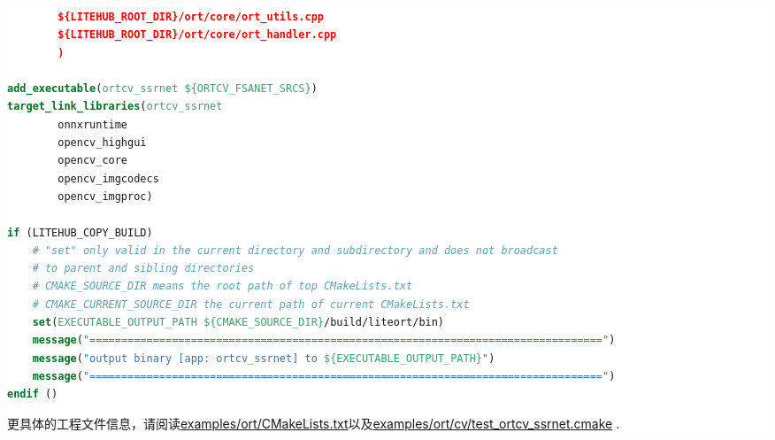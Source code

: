 ```cmake
        ${LITEHUB_ROOT_DIR}/ort/core/ort_utils.cpp
        ${LITEHUB_ROOT_DIR}/ort/core/ort_handler.cpp
        )

add_executable(ortcv_ssrnet ${ORTCV_FSANET_SRCS})
target_link_libraries(ortcv_ssrnet
        onnxruntime
        opencv_highgui
        opencv_core
        opencv_imgcodecs
        opencv_imgproc)

if (LITEHUB_COPY_BUILD)
    # "set" only valid in the current directory and subdirectory and does not broadcast
    # to parent and sibling directories
    # CMAKE_SOURCE_DIR means the root path of top CMakeLists.txt
    # CMAKE_CURRENT_SOURCE_DIR the current path of current CMakeLists.txt
    set(EXECUTABLE_OUTPUT_PATH ${CMAKE_SOURCE_DIR}/build/liteort/bin)
    message("=================================================================================")
    message("output binary [app: ortcv_ssrnet] to ${EXECUTABLE_OUTPUT_PATH}")
    message("=================================================================================")
endif ()
```

更具体的工程文件信息，请阅读[examples/ort/CMakeLists.txt](https://github.com/DefTruth/litehub/blob/main/examples/ort/CMakeLists.txt)以及[examples/ort/cv/test_ortcv_ssrnet.cmake](https://github.com/DefTruth/litehub/blob/main/examples/ort/cv/test_ortcv_ssrnet.cmake) .




